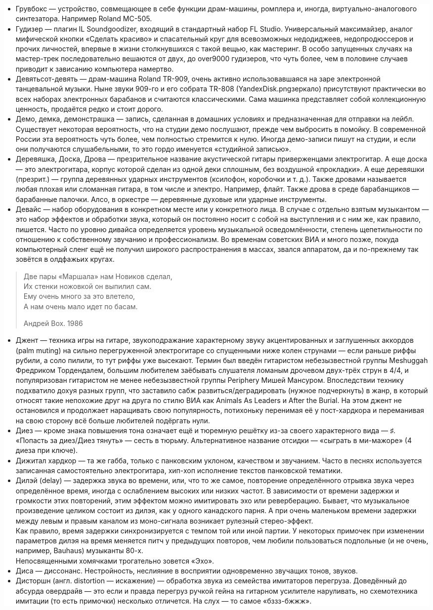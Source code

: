 * Грувбокс — устройство, совмещающее в себе функции драм-машины, ромплера и, иногда, виртуально-аналогового синтезатора. Например Roland MC-505.
* Гудизер — плагин IL Soundgoodizer, входящий в стандартный набор FL Studio. Универсальный максимайзер, аналог мифической кнопки «Сделать красиво» и спасательный круг для всевозможных недодиджеев, недопродюссеров и прочих личностей, впервые в жизни столкнувшихся с такой вещью, как мастеринг. В особо запущенных случаях на мастер-трек последовательно вешаются от двух, до over9000 гудизеров, что чуть более, чем в половине случаев приводит к зависанию компьютера намертво.
* Девятьсот-девять — драм-машина Roland TR-909, очень активно использовавшаяся на заре электронной танцевальной музыки. Ныне звуки 909-го и его собрата TR-808 (YandexDisk.pngзеркало) присутствуют практически во всех наборах электронных барабанов и считаются классическими. Сама машинка представляет собой коллекционную ценность, продаётся редко и стоит дорого.
* Демо, демка, демонстрашка — запись, сделанная в домашних условиях и предназначенная для отправки на лейбл. Существует некоторая вероятность, что на студии демо послушают, прежде чем выбросить в помойку. В современной России эта вероятность чуть более, чем полностью стремится к нулю. Иногда демо-записи пишут на студии, и если они получаются слушабельными, то это гордо именуется «студийной записью».
* Деревяшка, Доска, Дрова — презрительное название акустической гитары приверженцами электрогитар. А еще доска — это электрогитара, корпус которой сделан из одной деки сплошным, без воздушной «прокладки». А еще деревяшки (презрит.) — группа деревянных ударных инструментов (ксилофон, коробочки и т. д.). Также дровами называется любая плохая или сломанная гитара, в том числе и электро. Например, флайт. Также дрова в среде барабанщиков — барабанные палочки. Алсо, в оркестре — деревянные духовые или ударные инструменты.
* Девайс — набор оборудования в конкретном месте или у конкретного лица. В случае с отдельно взятым музыкантом — это набор эффектов и обработки звука, который он постоянно носит с собой на выступления и с ним же, как правило, пишется. Часто по уровню дивайса определяется уровень музыкальной осведомлённости, степень щепетильности по отношению к собственному звучанию и профессионализм. Во временам советских ВИА и много позже, покуда компьютерный сленг ещё не получил широкого распространения в массах, звался аппаратом, да и по-прежнему так зовётся в олдфажьих кругах.
> Две пары «Маршала» нам Новиков сделал,  
> Их стенки ножовкой он выпилил сам.  
> Ему очень много за это влетело,  
> А нам очень мало идет по басам.  
> 
> Андрей Вох. 1986
* Джент — техника игры на гитаре, звукоподражание характерному звуку акцентированных и заглушенных аккордов (palm muting) на сильно перегруженной электрогитаре со спущенными ниже колен струнами — если раньше риффы рубили, а соло пилили, то тут риффы уже высекают. Термин был введён гитаристом небезызвестной группы Meshuggah Фредриком Тордендалем, большим любителем заёбывать слушателя ломаным дрочевом двух-трёх струн в 4/4, и популяризован гитаристом не менее небезызвестной группы Periphery Мишей Мансуром. Впоследствии технику подхватило дохуя разных групп, что заставило сабж развиться/деградировать (нужное подчеркнуть) в жанр, в который относят такие непохожие друг на друга по стилю ВИА как Animals As Leaders и After the Burial. На этом джент не остановился и продолжает наращивать свою популярность, потихоньку перенимая её у пост-хардкора и переманивая на свою сторону всё больше любителей подёргать нули.
* Диез — кроме знака повышения тона означает ещё и тюремную решётку из-за своего характерного вида — ♯. «Попасть за диез/Диез тянуть» — сесть в тюрьму. Альтернативное название отсидки — «сыграть в ми-мажоре» (4 диеза при ключе).
* Дижитал хардкор — та же габба, только с панковским уклоном, качеством и звучанием. Часто в песнях используется записанная самостоятельно электрогитара, хип-хоп исполнение текстов панковской тематики.
* Дилэй (delay) — задержка звука во времени, или, что то же самое, повторение определённого отрывка звука через определённое время, иногда с ослаблением высоких или низких частот. В зависимости от времени задержки и громкости этих повторений, этим эффектом можно имитировать эхо или реверберацию. Бывает, что музыкальное произведение целиком состоит из дилэя, как у одного канадского парня. А при очень маленьком времени задержки между левым и правым каналом из моно-сигнала возникает рулезный стерео-эффект.  
Как правило, время задержки синхронизируется с темпом той или иной партии. У некоторых примочек при изменении параметров дилэя на время меняется питч у предыдущих повторов, чем любили пользоваться подпольные (и не очень, например, Bauhaus) музыканты 80-х.  
Непосвященными хомячками трогательно зовется «Эхо».
* Диса — диссонанс. Нестройность, неслияние в восприятии одновременно звучащих тонов, звуков.
* Дисторшн (англ. distortion — искажение) — обработка звука из семейства имитаторов перегруза. Доведённый до абсурда овердрайв — это если и правда перегруз ручкой гейна на гитарном усилителе наруливать, но схемотехника имитации (то есть примочки) несколько отличется. На слух — то самое «бззз-бжжж».